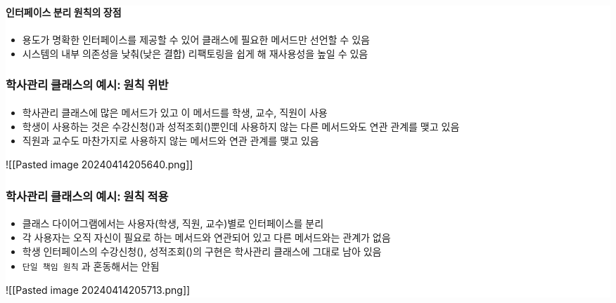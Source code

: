 #### 인터페이스 분리 원칙의 장점
- 용도가 명확한 인터페이스를 제공할 수 있어 클래스에 필요한 메서드만 선언할 수 있음
- 시스템의 내부 의존성을 낮춰(낮은 결합) 리팩토링을 쉽게 해 재사용성을 높일 수 있음


### 학사관리 클래스의 예시: 원칙 위반
- 학사관리 클래스에 많은 메서드가 있고 이 메서드를 학생, 교수, 직원이 사용
- 학생이 사용하는 것은 수강신청()과 성적조회()뿐인데 사용하지 않는 다른 메서드와도 연관 관계를 맺고 있음
- 직원과 교수도 마찬가지로 사용하지 않는 메서드와 연관 관계를 맺고 있음

![[Pasted image 20240414205640.png]]


### 학사관리 클래스의 예시: 원칙 적용
- 클래스 다이어그램에서는 사용자(학생, 직원, 교수)별로 인터페이스를 분리
- 각 사용자는 오직 자신이 필요로 하는 메서드와 연관되어 있고 다른 메서드와는 관계가 없음
- 학생 인터페이스의 수강신청(), 성적조회()의 구현은 학사관리 클래스에 그대로 남아 있음
- `단일 책임 원칙` 과 혼동해서는 안됨

![[Pasted image 20240414205713.png]]